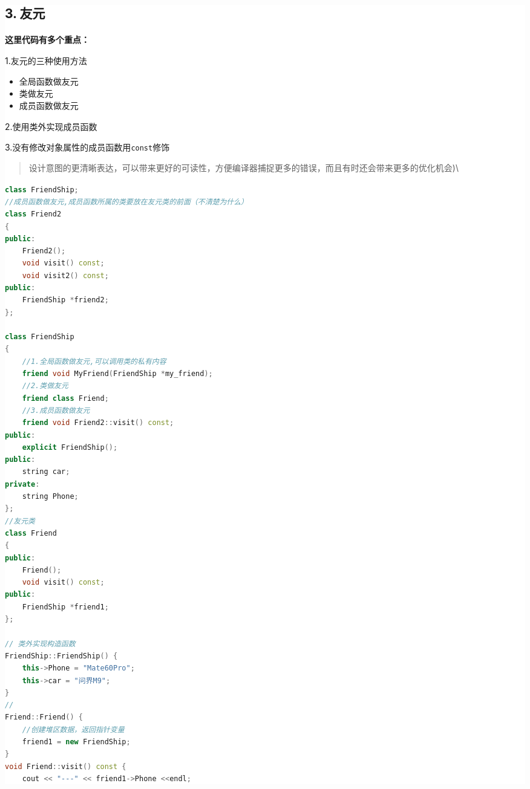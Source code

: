 ## 3. 友元

**这里代码有多个重点：**

1.友元的三种使用方法

- 全局函数做友元
- 类做友元
- 成员函数做友元

2.使用类外实现成员函数

3.没有修改对象属性的成员函数用`const`修饰

> 设计意图的更清晰表达，可以带来更好的可读性，方便编译器捕捉更多的错误，而且有时还会带来更多的优化机会)\

```C++
class FriendShip;
//成员函数做友元,成员函数所属的类要放在友元类的前面（不清楚为什么）
class Friend2
{
public:
    Friend2();
    void visit() const;
    void visit2() const;
public:
    FriendShip *friend2;
};

class FriendShip
{
    //1.全局函数做友元,可以调用类的私有内容
    friend void MyFriend(FriendShip *my_friend);
    //2.类做友元
    friend class Friend;
    //3.成员函数做友元
    friend void Friend2::visit() const;
public:
    explicit FriendShip();
public:
    string car;
private:
    string Phone;
};
//友元类
class Friend
{
public:
    Friend();
    void visit() const;
public:
    FriendShip *friend1;
};

// 类外实现构造函数
FriendShip::FriendShip() {
    this->Phone = "Mate60Pro";
    this->car = "问界M9";
}
//
Friend::Friend() {
    //创建堆区数据，返回指针变量
    friend1 = new FriendShip;
}
void Friend::visit() const {
    cout << "---" << friend1->Phone <<endl;
```